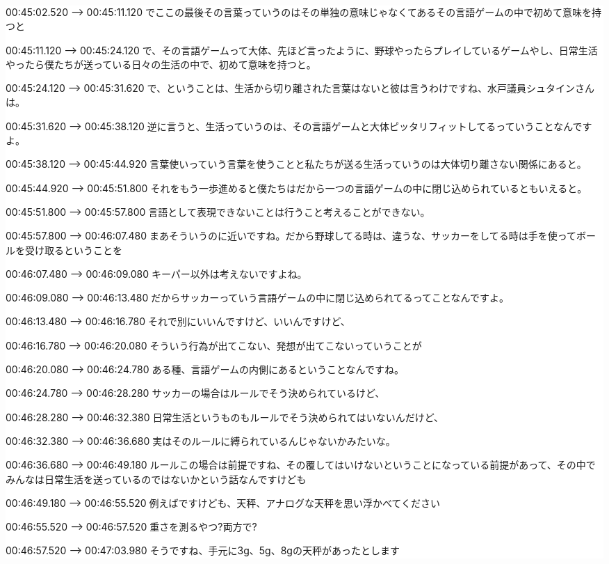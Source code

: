 00:45:02.520 --> 00:45:11.120
でここの最後その言葉っていうのはその単独の意味じゃなくてあるその言語ゲームの中で初めて意味を持つと

00:45:11.120 --> 00:45:24.120
で、その言語ゲームって大体、先ほど言ったように、野球やったらプレイしているゲームやし、日常生活やったら僕たちが送っている日々の生活の中で、初めて意味を持つと。

00:45:24.120 --> 00:45:31.620
で、ということは、生活から切り離された言葉はないと彼は言うわけですね、水戸議員シュタインさんは。

00:45:31.620 --> 00:45:38.120
逆に言うと、生活っていうのは、その言語ゲームと大体ピッタリフィットしてるっていうことなんですよ。

00:45:38.120 --> 00:45:44.920
言葉使いっていう言葉を使うことと私たちが送る生活っていうのは大体切り離さない関係にあると。

00:45:44.920 --> 00:45:51.800
それをもう一歩進めると僕たちはだから一つの言語ゲームの中に閉じ込められているともいえると。

00:45:51.800 --> 00:45:57.800
言語として表現できないことは行うこと考えることができない。

00:45:57.800 --> 00:46:07.480
まあそういうのに近いですね。だから野球してる時は、違うな、サッカーをしてる時は手を使ってボールを受け取るということを

00:46:07.480 --> 00:46:09.080
キーパー以外は考えないですよね。

00:46:09.080 --> 00:46:13.480
だからサッカーっていう言語ゲームの中に閉じ込められてるってことなんですよ。

00:46:13.480 --> 00:46:16.780
それで別にいいんですけど、いいんですけど、

00:46:16.780 --> 00:46:20.080
そういう行為が出てこない、発想が出てこないっていうことが

00:46:20.080 --> 00:46:24.780
ある種、言語ゲームの内側にあるということなんですね。

00:46:24.780 --> 00:46:28.280
サッカーの場合はルールでそう決められているけど、

00:46:28.280 --> 00:46:32.380
日常生活というものもルールでそう決められてはいないんだけど、

00:46:32.380 --> 00:46:36.680
実はそのルールに縛られているんじゃないかみたいな。

00:46:36.680 --> 00:46:49.180
ルールこの場合は前提ですね、その覆してはいけないということになっている前提があって、その中でみんなは日常生活を送っているのではないかという話なんですけども

00:46:49.180 --> 00:46:55.520
例えばですけども、天秤、アナログな天秤を思い浮かべてください

00:46:55.520 --> 00:46:57.520
重さを測るやつ?両方で?

00:46:57.520 --> 00:47:03.980
そうですね、手元に3g、5g、8gの天秤があったとします
